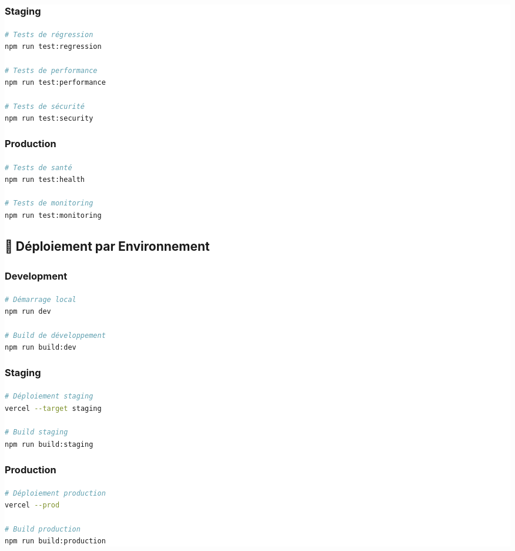 ### Staging

```bash
# Tests de régression
npm run test:regression

# Tests de performance
npm run test:performance

# Tests de sécurité
npm run test:security
```

### Production

```bash
# Tests de santé
npm run test:health

# Tests de monitoring
npm run test:monitoring
```

## 🔄 Déploiement par Environnement

### Development

```bash
# Démarrage local
npm run dev

# Build de développement
npm run build:dev
```

### Staging

```bash
# Déploiement staging
vercel --target staging

# Build staging
npm run build:staging
```

### Production

```bash
# Déploiement production
vercel --prod

# Build production
npm run build:production
```
